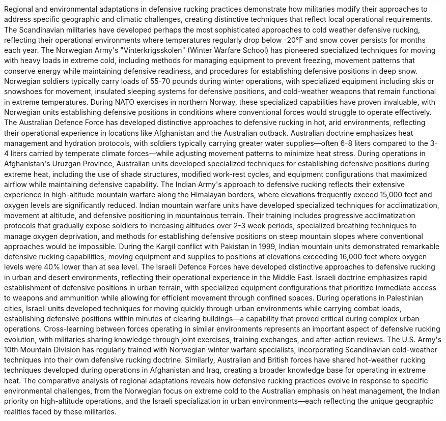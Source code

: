 Regional and environmental adaptations in defensive rucking practices demonstrate how militaries modify their approaches to address specific geographic and climatic challenges, creating distinctive techniques that reflect local operational requirements. The Scandinavian militaries have developed perhaps the most sophisticated approaches to cold weather defensive rucking, reflecting their operational environments where temperatures regularly drop below -20°F and snow cover persists for months each year. The Norwegian Army's "Vinterkrigsskolen" (Winter Warfare School) has pioneered specialized techniques for moving with heavy loads in extreme cold, including methods for managing equipment to prevent freezing, movement patterns that conserve energy while maintaining defensive readiness, and procedures for establishing defensive positions in deep snow. Norwegian soldiers typically carry loads of 55-70 pounds during winter operations, with specialized equipment including skis or snowshoes for movement, insulated sleeping systems for defensive positions, and cold-weather weapons that remain functional in extreme temperatures. During NATO exercises in northern Norway, these specialized capabilities have proven invaluable, with Norwegian units establishing defensive positions in conditions where conventional forces would struggle to operate effectively. The Australian Defence Force has developed distinctive approaches to defensive rucking in hot, arid environments, reflecting their operational experience in locations like Afghanistan and the Australian outback. Australian doctrine emphasizes heat management and hydration protocols, with soldiers typically carrying greater water supplies—often 6-8 liters compared to the 3-4 liters carried by temperate climate forces—while adjusting movement patterns to minimize heat stress. During operations in Afghanistan's Uruzgan Province, Australian units developed specialized techniques for establishing defensive positions during extreme heat, including the use of shade structures, modified work-rest cycles, and equipment configurations that maximized airflow while maintaining defensive capability. The Indian Army's approach to defensive rucking reflects their extensive experience in high-altitude mountain warfare along the Himalayan borders, where elevations frequently exceed 15,000 feet and oxygen levels are significantly reduced. Indian mountain warfare units have developed specialized techniques for acclimatization, movement at altitude, and defensive positioning in mountainous terrain. Their training includes progressive acclimatization protocols that gradually expose soldiers to increasing altitudes over 2-3 week periods, specialized breathing techniques to manage oxygen deprivation, and methods for establishing defensive positions on steep mountain slopes where conventional approaches would be impossible. During the Kargil conflict with Pakistan in 1999, Indian mountain units demonstrated remarkable defensive rucking capabilities, moving equipment and supplies to positions at elevations exceeding 16,000 feet where oxygen levels were 40% lower than at sea level. The Israeli Defence Forces have developed distinctive approaches to defensive rucking in urban and desert environments, reflecting their operational experience in the Middle East. Israeli doctrine emphasizes rapid establishment of defensive positions in urban terrain, with specialized equipment configurations that prioritize immediate access to weapons and ammunition while allowing for efficient movement through confined spaces. During operations in Palestinian cities, Israeli units developed techniques for moving quickly through urban environments while carrying combat loads, establishing defensive positions within minutes of clearing buildings—a capability that proved critical during complex urban operations. Cross-learning between forces operating in similar environments represents an important aspect of defensive rucking evolution, with militaries sharing knowledge through joint exercises, training exchanges, and after-action reviews. The U.S. Army's 10th Mountain Division has regularly trained with Norwegian winter warfare specialists, incorporating Scandinavian cold-weather techniques into their own defensive rucking doctrine. Similarly, Australian and British forces have shared hot-weather rucking techniques developed during operations in Afghanistan and Iraq, creating a broader knowledge base for operating in extreme heat. The comparative analysis of regional adaptations reveals how defensive rucking practices evolve in response to specific environmental challenges, from the Norwegian focus on extreme cold to the Australian emphasis on heat management, the Indian priority on high-altitude operations, and the Israeli specialization in urban environments—each reflecting the unique geographic realities faced by these militaries.
